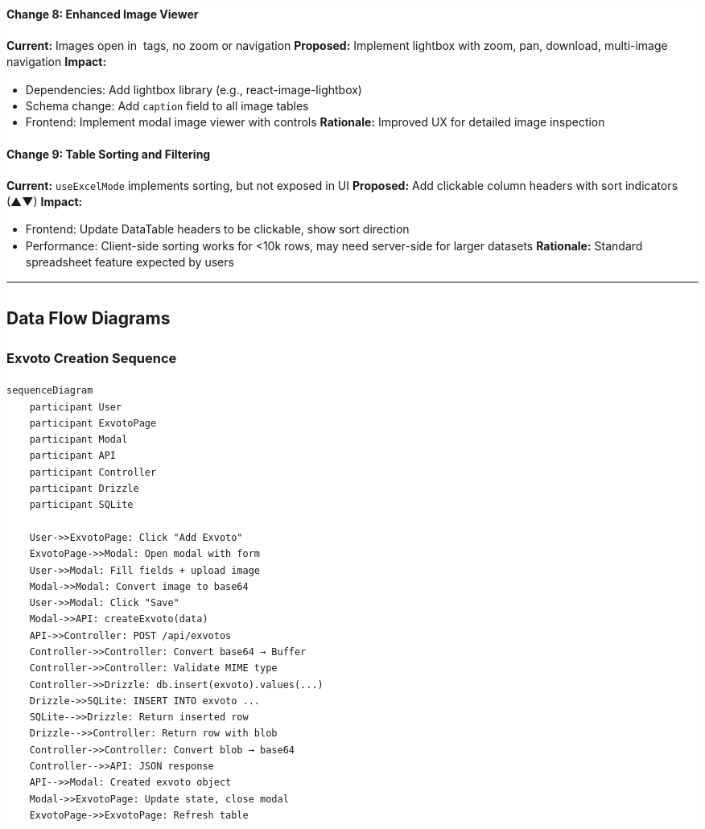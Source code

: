 #### Change 8: Enhanced Image Viewer
**Current:** Images open in <img> tags, no zoom or navigation
**Proposed:** Implement lightbox with zoom, pan, download, multi-image navigation
**Impact:**
- Dependencies: Add lightbox library (e.g., react-image-lightbox)
- Schema change: Add `caption` field to all image tables
- Frontend: Implement modal image viewer with controls
**Rationale:** Improved UX for detailed image inspection

#### Change 9: Table Sorting and Filtering
**Current:** `useExcelMode` implements sorting, but not exposed in UI
**Proposed:** Add clickable column headers with sort indicators (▲▼)
**Impact:**
- Frontend: Update DataTable headers to be clickable, show sort direction
- Performance: Client-side sorting works for <10k rows, may need server-side for larger datasets
**Rationale:** Standard spreadsheet feature expected by users

---

## Data Flow Diagrams

### Exvoto Creation Sequence

```mermaid
sequenceDiagram
    participant User
    participant ExvotoPage
    participant Modal
    participant API
    participant Controller
    participant Drizzle
    participant SQLite

    User->>ExvotoPage: Click "Add Exvoto"
    ExvotoPage->>Modal: Open modal with form
    User->>Modal: Fill fields + upload image
    Modal->>Modal: Convert image to base64
    User->>Modal: Click "Save"
    Modal->>API: createExvoto(data)
    API->>Controller: POST /api/exvotos
    Controller->>Controller: Convert base64 → Buffer
    Controller->>Controller: Validate MIME type
    Controller->>Drizzle: db.insert(exvoto).values(...)
    Drizzle->>SQLite: INSERT INTO exvoto ...
    SQLite-->>Drizzle: Return inserted row
    Drizzle-->>Controller: Return row with blob
    Controller->>Controller: Convert blob → base64
    Controller-->>API: JSON response
    API-->>Modal: Created exvoto object
    Modal->>ExvotoPage: Update state, close modal
    ExvotoPage->>ExvotoPage: Refresh table
```
